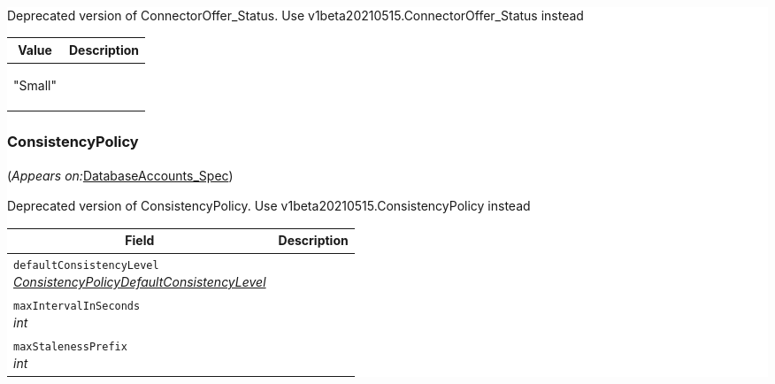 <p>Deprecated version of ConnectorOffer_Status. Use v1beta20210515.ConnectorOffer_Status instead</p>
</div>
<table>
<thead>
<tr>
<th>Value</th>
<th>Description</th>
</tr>
</thead>
<tbody><tr><td><p>&#34;Small&#34;</p></td>
<td></td>
</tr></tbody>
</table>
<h3 id="documentdb.azure.com/v1alpha1api20210515.ConsistencyPolicy">ConsistencyPolicy
</h3>
<p>
(<em>Appears on:</em><a href="#documentdb.azure.com/v1alpha1api20210515.DatabaseAccounts_Spec">DatabaseAccounts_Spec</a>)
</p>
<div>
<p>Deprecated version of ConsistencyPolicy. Use v1beta20210515.ConsistencyPolicy instead</p>
</div>
<table>
<thead>
<tr>
<th>Field</th>
<th>Description</th>
</tr>
</thead>
<tbody>
<tr>
<td>
<code>defaultConsistencyLevel</code><br/>
<em>
<a href="#documentdb.azure.com/v1alpha1api20210515.ConsistencyPolicyDefaultConsistencyLevel">
ConsistencyPolicyDefaultConsistencyLevel
</a>
</em>
</td>
<td>
</td>
</tr>
<tr>
<td>
<code>maxIntervalInSeconds</code><br/>
<em>
int
</em>
</td>
<td>
</td>
</tr>
<tr>
<td>
<code>maxStalenessPrefix</code><br/>
<em>
int
</em>
</td>
<td>
</td>
</tr>
</tbody>
